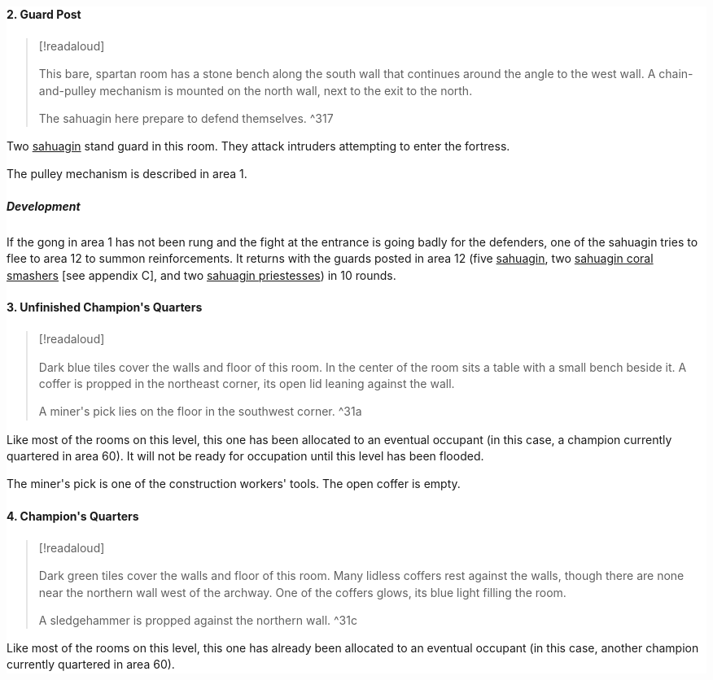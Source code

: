#### 2. Guard Post

> [!readaloud] 
> 
> This bare, spartan room has a stone bench along the south wall that continues around the angle to the west wall. A chain-and-pulley mechanism is mounted on the north wall, next to the exit to the north.
> 
> The sahuagin here prepare to defend themselves.
^317

Two [sahuagin](2-Mechanics/CLI/bestiary/fiend/sahuagin-warrior-xmm.md) stand guard in this room. They attack intruders attempting to enter the fortress.

The pulley mechanism is described in area 1.

##### Development

If the gong in area 1 has not been rung and the fight at the entrance is going badly for the defenders, one of the sahuagin tries to flee to area 12 to summon reinforcements. It returns with the guards posted in area 12 (five [sahuagin](2-Mechanics/CLI/bestiary/fiend/sahuagin-warrior-xmm.md), two [sahuagin coral smashers](2-Mechanics/CLI/bestiary/humanoid/sahuagin-coral-smasher-gos.md) [see appendix C], and two [sahuagin priestesses](2-Mechanics/CLI/bestiary/fiend/sahuagin-priest-xmm.md)) in 10 rounds.

#### 3. Unfinished Champion's Quarters

> [!readaloud] 
> 
> Dark blue tiles cover the walls and floor of this room. In the center of the room sits a table with a small bench beside it. A coffer is propped in the northeast corner, its open lid leaning against the wall.
> 
> A miner's pick lies on the floor in the southwest corner.
^31a

Like most of the rooms on this level, this one has been allocated to an eventual occupant (in this case, a champion currently quartered in area 60). It will not be ready for occupation until this level has been flooded.

The miner's pick is one of the construction workers' tools. The open coffer is empty.

#### 4. Champion's Quarters

> [!readaloud] 
> 
> Dark green tiles cover the walls and floor of this room. Many lidless coffers rest against the walls, though there are none near the northern wall west of the archway. One of the coffers glows, its blue light filling the room.
> 
> A sledgehammer is propped against the northern wall.
^31c

Like most of the rooms on this level, this one has already been allocated to an eventual occupant (in this case, another champion currently quartered in area 60).
